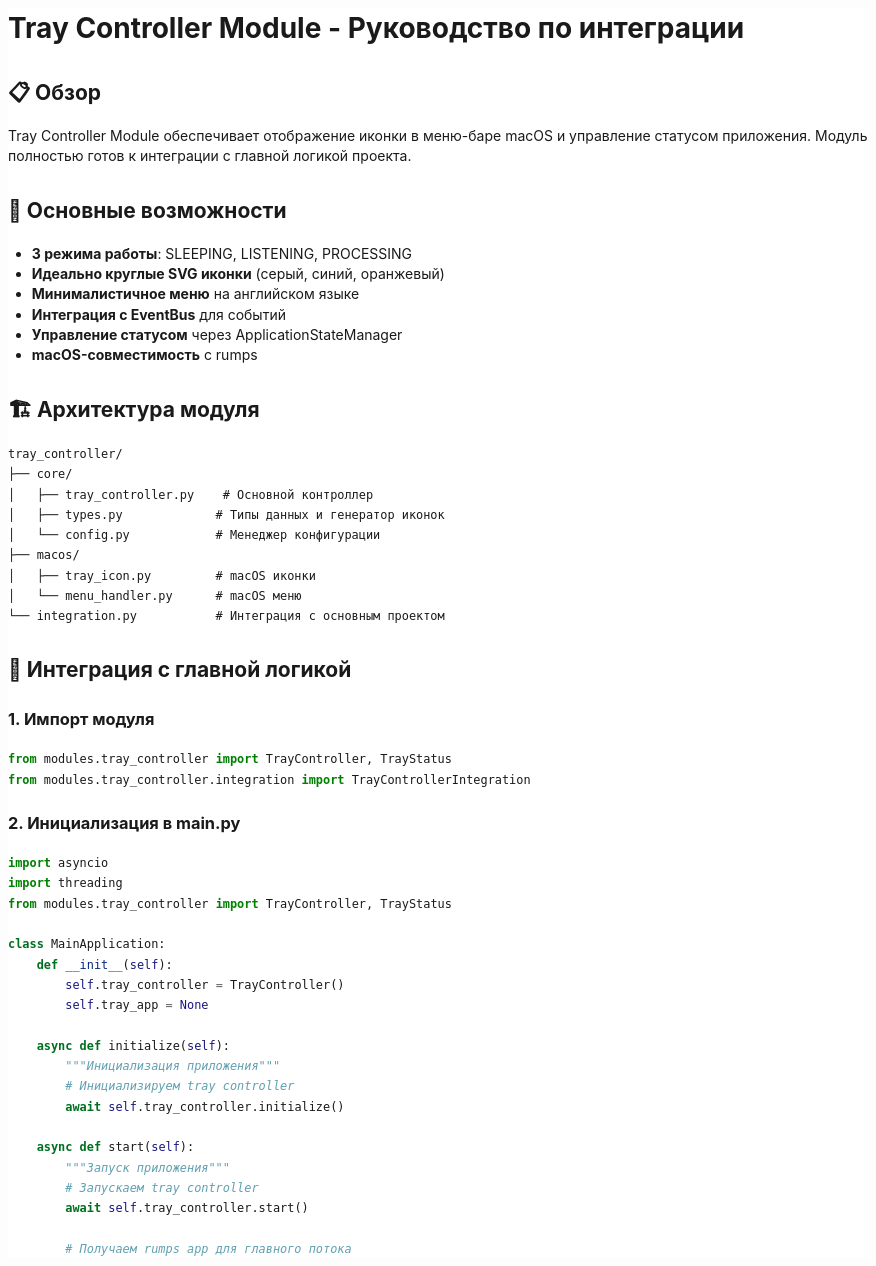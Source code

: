 # Tray Controller Module - Руководство по интеграции

## 📋 Обзор

Tray Controller Module обеспечивает отображение иконки в меню-баре macOS и управление статусом приложения. Модуль полностью готов к интеграции с главной логикой проекта.

## 🎯 Основные возможности

- **3 режима работы**: SLEEPING, LISTENING, PROCESSING
- **Идеально круглые SVG иконки** (серый, синий, оранжевый)
- **Минималистичное меню** на английском языке
- **Интеграция с EventBus** для событий
- **Управление статусом** через ApplicationStateManager
- **macOS-совместимость** с rumps

## 🏗️ Архитектура модуля

```
tray_controller/
├── core/
│   ├── tray_controller.py    # Основной контроллер
│   ├── types.py             # Типы данных и генератор иконок
│   └── config.py            # Менеджер конфигурации
├── macos/
│   ├── tray_icon.py         # macOS иконки
│   └── menu_handler.py      # macOS меню
└── integration.py           # Интеграция с основным проектом
```

## 🔧 Интеграция с главной логикой

### 1. Импорт модуля

```python
from modules.tray_controller import TrayController, TrayStatus
from modules.tray_controller.integration import TrayControllerIntegration
```

### 2. Инициализация в main.py

```python
import asyncio
import threading
from modules.tray_controller import TrayController, TrayStatus

class MainApplication:
    def __init__(self):
        self.tray_controller = TrayController()
        self.tray_app = None
        
    async def initialize(self):
        """Инициализация приложения"""
        # Инициализируем tray controller
        await self.tray_controller.initialize()
        
    async def start(self):
        """Запуск приложения"""
        # Запускаем tray controller
        await self.tray_controller.start()
        
        # Получаем rumps app для главного потока
```